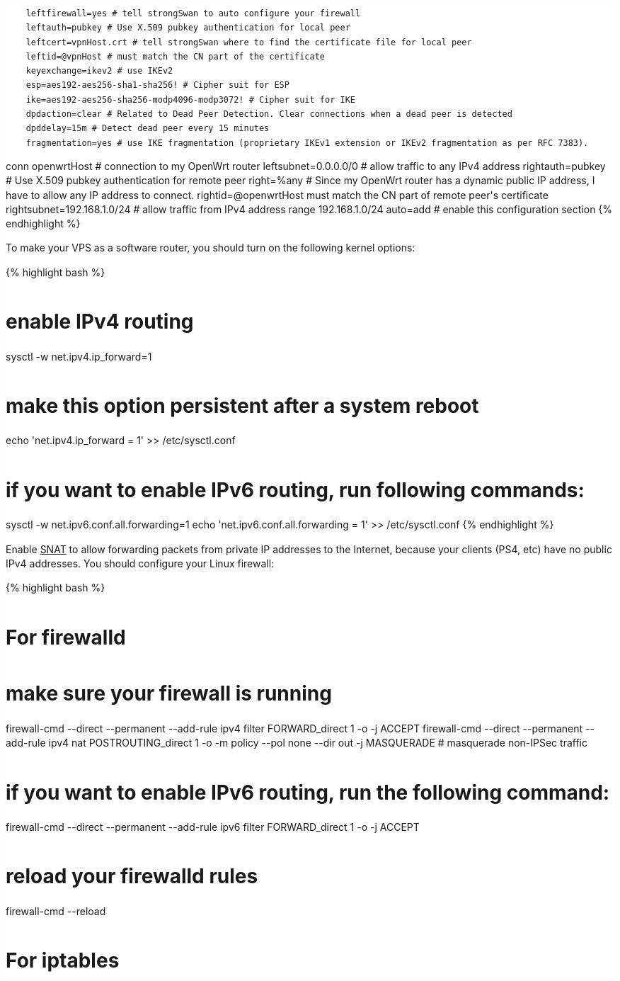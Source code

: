         leftfirewall=yes # tell strongSwan to auto configure your firewall
        leftauth=pubkey # Use X.509 pubkey authentication for local peer
        leftcert=vpnHost.crt # tell strongSwan where to find the certificate file for local peer
        leftid=@vpnHost # must match the CN part of the certificate
        keyexchange=ikev2 # use IKEv2
        esp=aes192-aes256-sha1-sha256! # Cipher suit for ESP
        ike=aes192-aes256-sha256-modp4096-modp3072! # Cipher suit for IKE
        dpdaction=clear # Related to Dead Peer Detection. Clear connections when a dead peer is detected
        dpddelay=15m # Detect dead peer every 15 minutes
        fragmentation=yes # use IKE fragmentation (proprietary IKEv1 extension or IKEv2 fragmentation as per RFC 7383).

conn openwrtHost # connection to my OpenWrt router
        leftsubnet=0.0.0.0/0 # allow traffic to any IPv4 address
        rightauth=pubkey # Use X.509 pubkey authentication for remote peer
        right=%any # Since my OpenWrt router has a dynamic public IP address, I have to allow any IP address to connect.
        rightid=@openwrtHost must match the CN part of remote peer's certificate
        rightsubnet=192.168.1.0/24  # allow traffic from IPv4 address range 192.168.1.0/24
        auto=add # enable this configuration section
{% endhighlight %}

To make your VPS as a software router, you should turn on the following kernel options:

{% highlight bash %}
# enable IPv4 routing
sysctl -w net.ipv4.ip_forward=1
# make this option persistent after a system reboot
echo 'net.ipv4.ip_forward = 1' >> /etc/sysctl.conf
# if you want to enable IPv6 routing, run following commands:
sysctl -w net.ipv6.conf.all.forwarding=1
echo 'net.ipv6.conf.all.forwarding = 1' >> /etc/sysctl.conf
{% endhighlight %}

Enable [SNAT][] to allow forwarding packets from private IP addresses to the Internet, because your clients (PS4, etc) have no public IPv4 addresses. You should configure your Linux firewall:

{% highlight bash %}
# For firewalld
# make sure your firewall is running
firewall-cmd --direct --permanent --add-rule ipv4 filter FORWARD_direct 1 -o <interface to the Internet> -j ACCEPT
firewall-cmd --direct --permanent --add-rule ipv4 nat POSTROUTING_direct 1 -o <interface to the Internet> -m policy --pol none --dir out -j MASQUERADE # masquerade non-IPSec traffic
# if you want to enable IPv6 routing, run the following command:
firewall-cmd --direct --permanent --add-rule ipv6 filter FORWARD_direct 1 -o <interface to the Internet> -j ACCEPT
# reload your firewalld rules
firewall-cmd --reload

# For iptables

[PS4]: https://www.playstation.com/en-us/explore/ps4/
[OpenWrt]: https://www.openwrt.org/
[VLAN]: https://en.wikipedia.org/wiki/Virtual_LAN
[strongSwan]: https://strongswan.org/
[SNAT]: https://en.wikipedia.org/wiki/Network_address_translation
[SHA256]: https://en.wikipedia.org/wiki/SHA-2
[farp plugin]: https://wiki.strongswan.org/projects/strongswan/wiki/Farpplugin
[ARP]: https://en.wikipedia.org/wiki/Address_Resolution_Protocol
